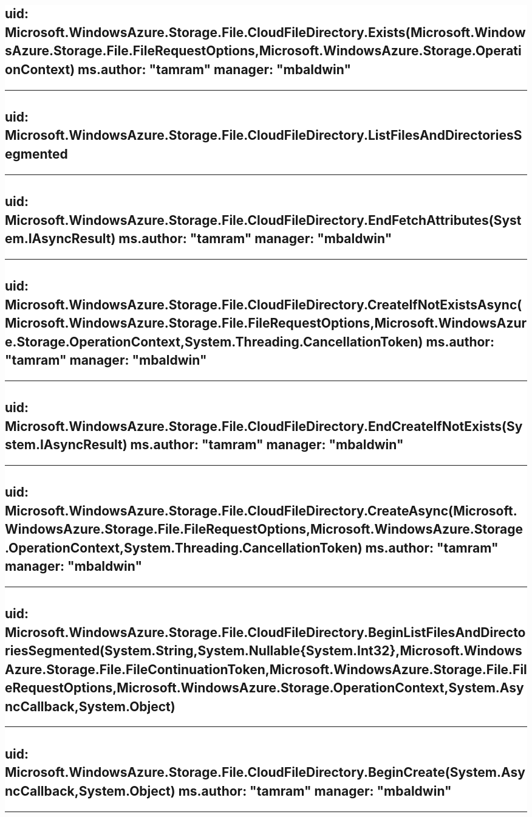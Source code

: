 uid: Microsoft.WindowsAzure.Storage.File.CloudFileDirectory.Exists(Microsoft.WindowsAzure.Storage.File.FileRequestOptions,Microsoft.WindowsAzure.Storage.OperationContext)
ms.author: "tamram"
manager: "mbaldwin"
---

---
uid: Microsoft.WindowsAzure.Storage.File.CloudFileDirectory.ListFilesAndDirectoriesSegmented
---

---
uid: Microsoft.WindowsAzure.Storage.File.CloudFileDirectory.EndFetchAttributes(System.IAsyncResult)
ms.author: "tamram"
manager: "mbaldwin"
---

---
uid: Microsoft.WindowsAzure.Storage.File.CloudFileDirectory.CreateIfNotExistsAsync(Microsoft.WindowsAzure.Storage.File.FileRequestOptions,Microsoft.WindowsAzure.Storage.OperationContext,System.Threading.CancellationToken)
ms.author: "tamram"
manager: "mbaldwin"
---

---
uid: Microsoft.WindowsAzure.Storage.File.CloudFileDirectory.EndCreateIfNotExists(System.IAsyncResult)
ms.author: "tamram"
manager: "mbaldwin"
---

---
uid: Microsoft.WindowsAzure.Storage.File.CloudFileDirectory.CreateAsync(Microsoft.WindowsAzure.Storage.File.FileRequestOptions,Microsoft.WindowsAzure.Storage.OperationContext,System.Threading.CancellationToken)
ms.author: "tamram"
manager: "mbaldwin"
---

---
uid: Microsoft.WindowsAzure.Storage.File.CloudFileDirectory.BeginListFilesAndDirectoriesSegmented(System.String,System.Nullable{System.Int32},Microsoft.WindowsAzure.Storage.File.FileContinuationToken,Microsoft.WindowsAzure.Storage.File.FileRequestOptions,Microsoft.WindowsAzure.Storage.OperationContext,System.AsyncCallback,System.Object)
---

---
uid: Microsoft.WindowsAzure.Storage.File.CloudFileDirectory.BeginCreate(System.AsyncCallback,System.Object)
ms.author: "tamram"
manager: "mbaldwin"
---

---